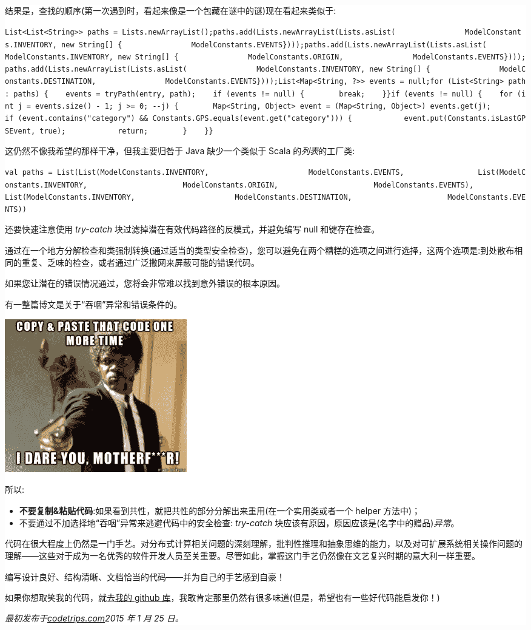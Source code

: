 结果是，查找的顺序(第一次遇到时，看起来像是一个包藏在谜中的谜)现在看起来类似于:

```
List<List<String>> paths = Lists.newArrayList();paths.add(Lists.newArrayList(Lists.asList(                ModelConstants.INVENTORY, new String[] {                ModelConstants.EVENTS})));paths.add(Lists.newArrayList(Lists.asList(                ModelConstants.INVENTORY, new String[] {                ModelConstants.ORIGIN,                ModelConstants.EVENTS})));paths.add(Lists.newArrayList(Lists.asList(                ModelConstants.INVENTORY, new String[] {                ModelConstants.DESTINATION,                ModelConstants.EVENTS})));List<Map<String, ?>> events = null;for (List<String> path : paths) {    events = tryPath(entry, path);    if (events != null) {        break;    }}if (events != null) {    for (int j = events.size() - 1; j >= 0; --j) {        Map<String, Object> event = (Map<String, Object>) events.get(j);        if (event.contains("category") && Constants.GPS.equals(event.get("category"))) {            event.put(Constants.isLastGPSEvent, true);            return;        }    }}
```

这仍然不像我希望的那样干净，但我主要归咎于 Java 缺少一个类似于 Scala 的*列表*的工厂类:

```
val paths = List(List(ModelConstants.INVENTORY,                       ModelConstants.EVENTS,                 List(ModelConstants.INVENTORY,                      ModelConstants.ORIGIN,                      ModelConstants.EVENTS),                 List(ModelConstants.INVENTORY,                       ModelConstants.DESTINATION,                      ModelConstants.EVENTS))
```

还要快速注意使用 *try-catch* 块过滤掉潜在有效代码路径的反模式，并避免编写 null 和键存在检查。

通过在一个地方分解检查和类强制转换(通过适当的类型安全检查)，您可以避免在两个糟糕的选项之间进行选择，这两个选项是:到处散布相同的重复、乏味的检查，或者通过广泛撒网来屏蔽可能的错误代码。

如果您让潜在的错误情况通过，您将会非常难以找到意外错误的根本原因。

有一整篇博文是关于“吞咽”异常和错误条件的。

![0*1iciOILG0-OWerBy](img/734841abe5139248c6c91a014e705ab9.png)

所以:

*   **不要复制&粘贴代码**:如果看到共性，就把共性的部分分解出来重用(在一个实用类或者一个 helper 方法中)；
*   不要通过不加选择地“吞咽”异常来逃避代码中的安全检查: *try-catch* 块应该有原因，原因应该是(名字中的赠品)*异常*。

代码在很大程度上仍然是一门手艺。对分布式计算相关问题的深刻理解，批判性推理和抽象思维的能力，以及对可扩展系统相关操作问题的理解——这些对于成为一名优秀的软件开发人员至关重要。尽管如此，掌握这门手艺仍然像在文艺复兴时期的意大利一样重要。

编写设计良好、结构清晰、文档恰当的代码——并为自己的手艺感到自豪！

如果你想取笑我的代码，就去[我的 github 库](https://github.com/massenz)，我敢肯定那里仍然有很多味道(但是，希望也有一些好代码能启发你！)

*最初发布于[codetrips.com](https://codetrips.com/2015/01/25/do-not-allow-bad-smells-in-your-code/)2015 年 1 月 25 日。*
